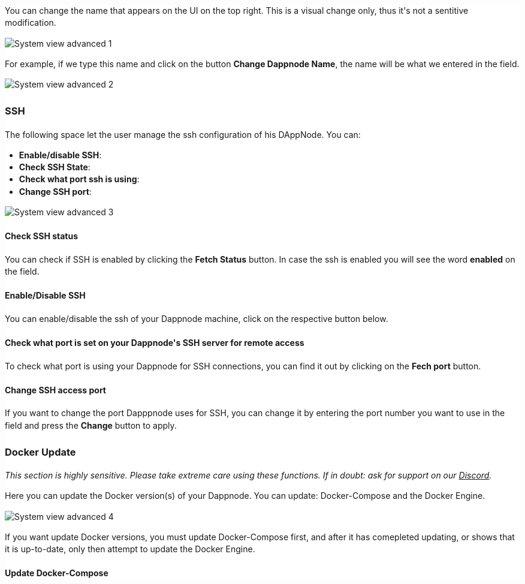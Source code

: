 You can change the name that appears on the UI on the top right. This is a visual change only, thus it's not a sentitive modification.

![System view advanced 1](/img/user/product-manual/system_view_advanced_1.png#center)

For example, if we type this name and click on the button **Change Dappnode Name**, the name will be what we entered in the field.

![System view advanced 2](/img/user/product-manual/system_view_advanced_2.png#center)

### SSH

The following space let the user manage the ssh configuration of his DAppNode. You can:

- **Enable/disable SSH**:
- **Check SSH State**:
- **Check what port ssh is using**:
- **Change SSH port**:

![System view advanced 3](/img/user/product-manual/system_view_advanced_3.png#center)

#### Check SSH status

You can check if SSH is enabled by clicking the **Fetch Status** button. In case the ssh is enabled you will see the word **enabled** on the field.

#### Enable/Disable SSH

You can enable/disable the ssh of your Dappnode machine, click on the respective button below.

#### Check what port is set on your Dappnode's SSH server for remote access

To check what port is using your Dappnode for SSH connections, you can find it out by clicking on the **Fech port** button.

#### Change SSH access port

If you want to change the port Dapppnode uses for SSH, you can change it by entering the port number you want to use in the field and press the **Change** button to apply.

### Docker Update

_This section is highly sensitive. Please take extreme care using these functions. If in doubt: ask for support on our [Discord](https://discord.gg/dappnode)._

Here you can update the Docker version(s) of your Dappnode. You can update: Docker-Compose and the Docker Engine.

![System view advanced 4](/img/user/product-manual/system_view_advanced_4.png#center)

If you want update Docker versions, you must update Docker-Compose first, and after it has comepleted updating, or shows that it is up-to-date, only then attempt to update the Docker Engine.

#### Update Docker-Compose
